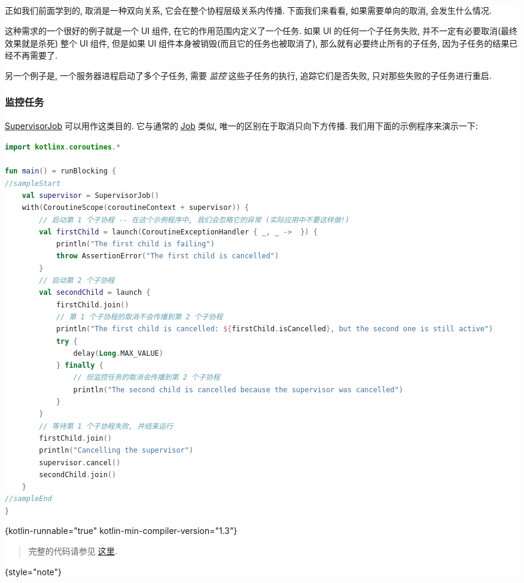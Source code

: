正如我们前面学到的, 取消是一种双向关系, 它会在整个协程层级关系内传播.
下面我们来看看, 如果需要单向的取消, 会发生什么情况.

这种需求的一个很好的例子就是一个 UI 组件, 在它的作用范围内定义了一个任务.
如果 UI 的任何一个子任务失败, 并不一定有必要取消(最终效果就是杀死) 整个 UI 组件,
但是如果 UI 组件本身被销毁(而且它的任务也被取消了), 那么就有必要终止所有的子任务, 因为子任务的结果已经不再需要了.

另一个例子是, 一个服务器进程启动了多个子任务, 需要 _监控_ 这些子任务的执行,
追踪它们是否失败, 只对那些失败的子任务进行重启.

### 监控任务

[SupervisorJob][SupervisorJob()] 可以用作这类目的.
它与通常的 [Job][Job()] 类似, 唯一的区别在于取消只向下方传播.
我们用下面的示例程序来演示一下:

```kotlin
import kotlinx.coroutines.*

fun main() = runBlocking {
//sampleStart
    val supervisor = SupervisorJob()
    with(CoroutineScope(coroutineContext + supervisor)) {
        // 启动第 1 个子协程 -- 在这个示例程序中, 我们会忽略它的异常 (实际应用中不要这样做!)
        val firstChild = launch(CoroutineExceptionHandler { _, _ ->  }) {
            println("The first child is failing")
            throw AssertionError("The first child is cancelled")
        }
        // 启动第 2 个子协程
        val secondChild = launch {
            firstChild.join()
            // 第 1 个子协程的取消不会传播到第 2 个子协程
            println("The first child is cancelled: ${firstChild.isCancelled}, but the second one is still active")
            try {
                delay(Long.MAX_VALUE)
            } finally {
                // 但监控任务的取消会传播到第 2 个子协程
                println("The second child is cancelled because the supervisor was cancelled")
            }
        }
        // 等待第 1 个子协程失败, 并结束运行
        firstChild.join()
        println("Cancelling the supervisor")
        supervisor.cancel()
        secondChild.join()
    }
//sampleEnd
}
```
{kotlin-runnable="true" kotlin-min-compiler-version="1.3"}

> 完整的代码请参见 [这里](https://github.com/Kotlin/kotlinx.coroutines/blob/master/kotlinx-coroutines-core/jvm/test/guide/example-supervision-01.kt).
>
{style="note"}


[//]: # (title: 协程的异常处理)
[CancellationException]: https://kotlinlang.org/api/kotlinx.coroutines/kotlinx-coroutines-core/kotlinx.coroutines/-cancellation-exception/index.html
[launch]: https://kotlinlang.org/api/kotlinx.coroutines/kotlinx-coroutines-core/kotlinx.coroutines/launch.html
[async]: https://kotlinlang.org/api/kotlinx.coroutines/kotlinx-coroutines-core/kotlinx.coroutines/async.html
[Deferred.await]: https://kotlinlang.org/api/kotlinx.coroutines/kotlinx-coroutines-core/kotlinx.coroutines/-deferred/await.html
[GlobalScope]: https://kotlinlang.org/api/kotlinx.coroutines/kotlinx-coroutines-core/kotlinx.coroutines/-global-scope/index.html
[CoroutineExceptionHandler]: https://kotlinlang.org/api/kotlinx.coroutines/kotlinx-coroutines-core/kotlinx.coroutines/-coroutine-exception-handler/index.html
[Job]: https://kotlinlang.org/api/kotlinx.coroutines/kotlinx-coroutines-core/kotlinx.coroutines/-job/index.html
[Deferred]: https://kotlinlang.org/api/kotlinx.coroutines/kotlinx-coroutines-core/kotlinx.coroutines/-deferred/index.html
[Job.cancel]: https://kotlinlang.org/api/kotlinx.coroutines/kotlinx-coroutines-core/kotlinx.coroutines/cancel.html
[runBlocking]: https://kotlinlang.org/api/kotlinx.coroutines/kotlinx-coroutines-core/kotlinx.coroutines/run-blocking.html
[SupervisorJob()]: https://kotlinlang.org/api/kotlinx.coroutines/kotlinx-coroutines-core/kotlinx.coroutines/-supervisor-job.html
[Job()]: https://kotlinlang.org/api/kotlinx.coroutines/kotlinx-coroutines-core/kotlinx.coroutines/-job.html
[_coroutineScope]: https://kotlinlang.org/api/kotlinx.coroutines/kotlinx-coroutines-core/kotlinx.coroutines/coroutine-scope.html
[_supervisorScope]: https://kotlinlang.org/api/kotlinx.coroutines/kotlinx-coroutines-core/kotlinx.coroutines/supervisor-scope.html
[produce]: https://kotlinlang.org/api/kotlinx.coroutines/kotlinx-coroutines-core/kotlinx.coroutines.channels/produce.html
[ReceiveChannel.receive]: https://kotlinlang.org/api/kotlinx.coroutines/kotlinx-coroutines-core/kotlinx.coroutines.channels/-receive-channel/receive.html